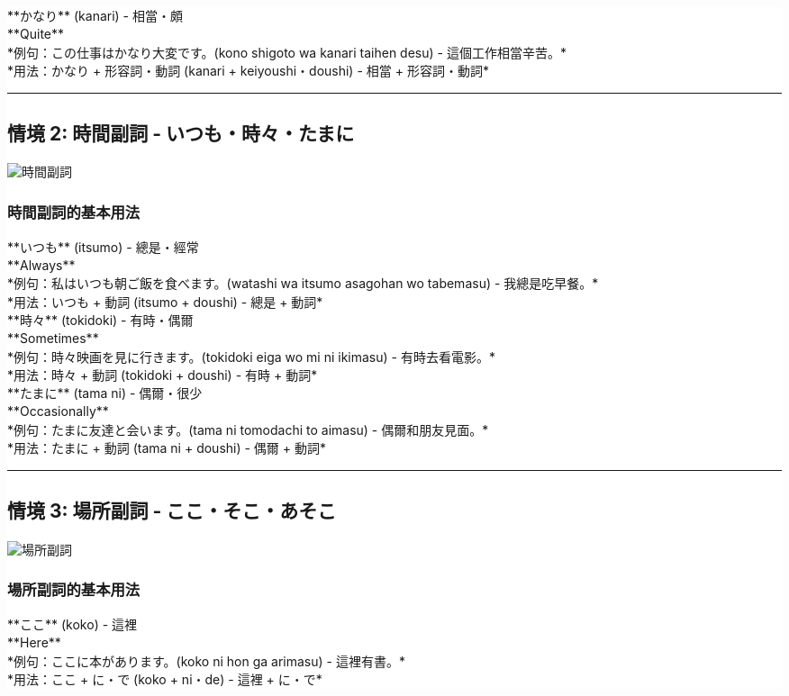 <div style="text-align: left">  
**かなり** (kanari) - 相當・頗  <br>
**Quite**  <br>
*例句：この仕事はかなり大変です。(kono shigoto wa kanari taihen desu) - 這個工作相當辛苦。*  <br>
*用法：かなり + 形容詞・動詞 (kanari + keiyoushi・doushi) - 相當 + 形容詞・動詞*  <br>
</div>  

---

## 情境 2: 時間副詞 - いつも・時々・たまに

![時間副詞](https://images.unsplash.com/photo-1571019613454-1cb2f99b2d8b?w=800&h=400&fit=crop&crop=center)


### 時間副詞的基本用法

<div style="text-align: left">  
**いつも** (itsumo) - 總是・經常  <br>
**Always**  <br>
*例句：私はいつも朝ご飯を食べます。(watashi wa itsumo asagohan wo tabemasu) - 我總是吃早餐。*  <br>
*用法：いつも + 動詞 (itsumo + doushi) - 總是 + 動詞*  <br>
</div>  

<div style="text-align: left">  
**時々** (tokidoki) - 有時・偶爾  <br>
**Sometimes**  <br>
*例句：時々映画を見に行きます。(tokidoki eiga wo mi ni ikimasu) - 有時去看電影。*  <br>
*用法：時々 + 動詞 (tokidoki + doushi) - 有時 + 動詞*  <br>
</div>  

<div style="text-align: left">  
**たまに** (tama ni) - 偶爾・很少  <br>
**Occasionally**  <br>
*例句：たまに友達と会います。(tama ni tomodachi to aimasu) - 偶爾和朋友見面。*  <br>
*用法：たまに + 動詞 (tama ni + doushi) - 偶爾 + 動詞*  <br>
</div>  

---

## 情境 3: 場所副詞 - ここ・そこ・あそこ

![場所副詞](https://images.unsplash.com/photo-1507003211169-0a1dd7228f2d?w=800&h=400&fit=crop&crop=center)


### 場所副詞的基本用法

<div style="text-align: left">  
**ここ** (koko) - 這裡  <br>
**Here**  <br>
*例句：ここに本があります。(koko ni hon ga arimasu) - 這裡有書。*  <br>
*用法：ここ + に・で (koko + ni・de) - 這裡 + に・で*  <br>
</div>  
